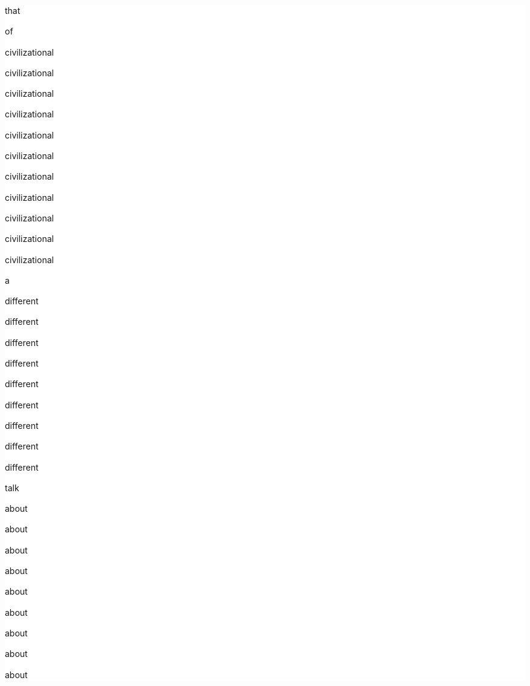 that

 of

civilizational

civilizational

civilizational

civilizational

civilizational

civilizational

civilizational

civilizational

civilizational

civilizational

civilizational

 a

different

different

different

different

different

different

different

different

different

 talk

about

about

about

about

about

about

about

about

about
